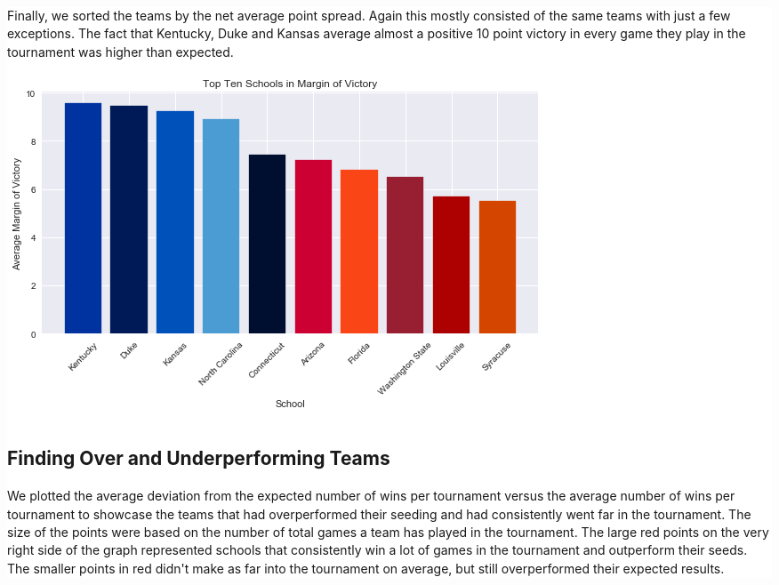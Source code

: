 
Finally, we sorted the teams by the net average point spread. Again this mostly consisted of the same teams with just a few exceptions. The fact that Kentucky, Duke and Kansas average almost a positive 10 point victory in every game they play in the tournament was higher than expected.





![png](output_38_0.png)


## Finding Over and Underperforming Teams

We plotted the average deviation from the expected number of wins per tournament versus the average  number of wins per tournament to showcase the teams that had overperformed their seeding and had consistently went far in the tournament. The size of the points were based on the number of total games a team has played in the tournament. The large red points on the very right side of the graph represented schools that consistently win a lot of games in the tournament and outperform their seeds. The smaller points in red didn't make as far into the tournament on average, but still overperformed their expected results.



